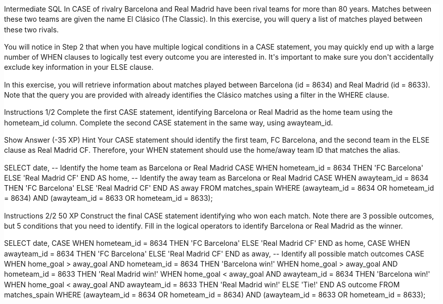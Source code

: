 Intermediate SQL
In CASE of rivalry
Barcelona and Real Madrid have been rival teams for more than 80 years. 
Matches between these two teams are given the name El Clásico (The Classic). 
In this exercise, you will query a list of matches played between these two rivals.

You will notice in Step 2 that when you have multiple logical conditions in a CASE statement, 
you may quickly end up with a large number of WHEN clauses to logically test every outcome you are interested in. 
It's important to make sure you don't accidentally exclude key information in your ELSE clause.

In this exercise, you will retrieve information about matches played between Barcelona (id = 8634) and Real Madrid (id = 8633). 
Note that the query you are provided with already identifies the Clásico matches using a filter in the WHERE clause.

Instructions 1/2
Complete the first CASE statement, identifying Barcelona or Real Madrid as the home team using the hometeam_id column.
Complete the second CASE statement in the same way, using awayteam_id.


Show Answer (-35 XP)
Hint
Your CASE statement should identify the first team, FC Barcelona, and the second team in the ELSE clause as Real Madrid CF. 
Therefore, your WHEN statement should use the home/away team ID that matches the alias.

SELECT 
	date,
	-- Identify the home team as Barcelona or Real Madrid
	CASE WHEN hometeam_id = 8634 THEN 'FC Barcelona' 
        ELSE 'Real Madrid CF' END AS home,
    -- Identify the away team as Barcelona or Real Madrid
	CASE WHEN awayteam_id = 8634 THEN 'FC Barcelona' 
        ELSE 'Real Madrid CF' END AS away
FROM matches_spain
WHERE (awayteam_id = 8634 OR hometeam_id = 8634)
      AND (awayteam_id = 8633 OR hometeam_id = 8633);

Instructions 2/2
50 XP
Construct the final CASE statement identifying who won each match. 
Note there are 3 possible outcomes, but 5 conditions that you need to identify.
Fill in the logical operators to identify Barcelona or Real Madrid as the winner.

SELECT 
	date,
	CASE WHEN hometeam_id = 8634 THEN 'FC Barcelona' 
         ELSE 'Real Madrid CF' END as home,
	CASE WHEN awayteam_id = 8634 THEN 'FC Barcelona' 
         ELSE 'Real Madrid CF' END as away,
	-- Identify all possible match outcomes
	CASE WHEN home_goal > away_goal AND hometeam_id = 8634 THEN 'Barcelona win!'
        WHEN home_goal > away_goal AND hometeam_id = 8633 THEN 'Real Madrid win!'
        WHEN home_goal < away_goal AND awayteam_id = 8634 THEN 'Barcelona win!'
        WHEN home_goal < away_goal AND awayteam_id = 8633 THEN 'Real Madrid win!'
        ELSE 'Tie!' END AS outcome
FROM matches_spain
WHERE (awayteam_id = 8634 OR hometeam_id = 8634)
      AND (awayteam_id = 8633 OR hometeam_id = 8633);
